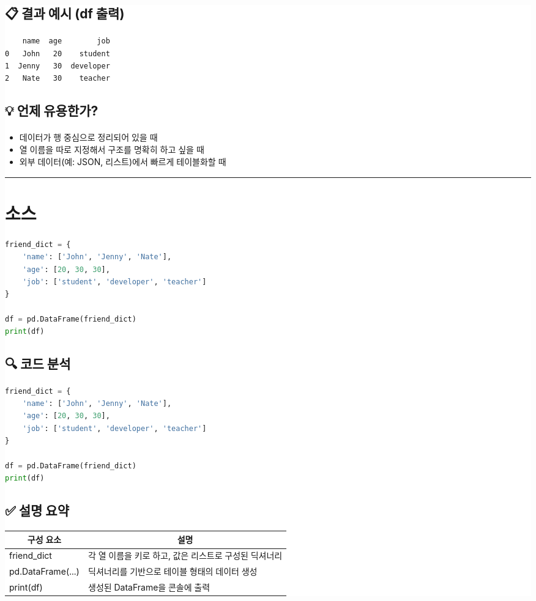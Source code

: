 
## 📋 결과 예시 (df 출력)
```
    name  age        job
0   John   20    student
1  Jenny   30  developer
2   Nate   30    teacher
```

## 💡 언제 유용한가?
- 데이터가 행 중심으로 정리되어 있을 때
- 열 이름을 따로 지정해서 구조를 명확히 하고 싶을 때
- 외부 데이터(예: JSON, 리스트)에서 빠르게 테이블화할 때

--- 

# 소스

```python
friend_dict = {
    'name': ['John', 'Jenny', 'Nate'],
    'age': [20, 30, 30],
    'job': ['student', 'developer', 'teacher']
}

df = pd.DataFrame(friend_dict)
print(df)
```

## 🔍 코드 분석
```python
friend_dict = {
    'name': ['John', 'Jenny', 'Nate'],
    'age': [20, 30, 30],
    'job': ['student', 'developer', 'teacher']
}

df = pd.DataFrame(friend_dict)
print(df)
```


## ✅ 설명 요약
| 구성 요소            | 설명                                                  |
|---------------------|-------------------------------------------------------|
| friend_dict         | 각 열 이름을 키로 하고, 값은 리스트로 구성된 딕셔너리 |
| pd.DataFrame(...)   | 딕셔너리를 기반으로 테이블 형태의 데이터 생성         |
| print(df)           | 생성된 DataFrame을 콘솔에 출력                        |
